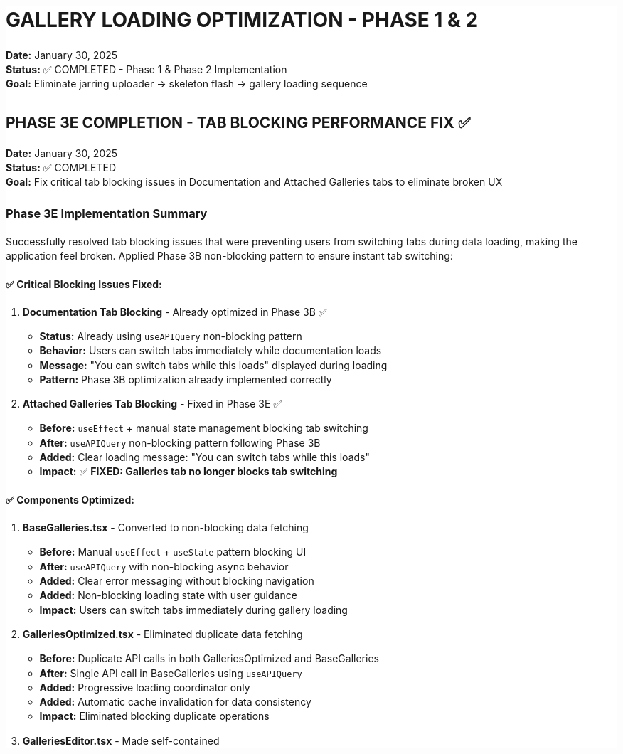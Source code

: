 # GALLERY LOADING OPTIMIZATION - PHASE 1 & 2

**Date:** January 30, 2025  
**Status:** ✅ COMPLETED - Phase 1 & Phase 2 Implementation  
**Goal:** Eliminate jarring uploader → skeleton flash → gallery loading sequence

## PHASE 3E COMPLETION - TAB BLOCKING PERFORMANCE FIX ✅

**Date:** January 30, 2025  
**Status:** ✅ COMPLETED  
**Goal:** Fix critical tab blocking issues in Documentation and Attached Galleries tabs to eliminate broken UX

### Phase 3E Implementation Summary

Successfully resolved tab blocking issues that were preventing users from switching tabs during data loading, making the application feel broken. Applied Phase 3B non-blocking pattern to ensure instant tab switching:

#### ✅ Critical Blocking Issues Fixed:

1. **Documentation Tab Blocking** - Already optimized in Phase 3B ✅

   - **Status:** Already using `useAPIQuery` non-blocking pattern
   - **Behavior:** Users can switch tabs immediately while documentation loads
   - **Message:** "You can switch tabs while this loads" displayed during loading
   - **Pattern:** Phase 3B optimization already implemented correctly

2. **Attached Galleries Tab Blocking** - Fixed in Phase 3E ✅

   - **Before:** `useEffect` + manual state management blocking tab switching
   - **After:** `useAPIQuery` non-blocking pattern following Phase 3B
   - **Added:** Clear loading message: "You can switch tabs while this loads"
   - **Impact:** ✅ **FIXED: Galleries tab no longer blocks tab switching**

#### ✅ Components Optimized:

1. **BaseGalleries.tsx** - Converted to non-blocking data fetching

   - **Before:** Manual `useEffect` + `useState` pattern blocking UI
   - **After:** `useAPIQuery` with non-blocking async behavior
   - **Added:** Clear error messaging without blocking navigation
   - **Added:** Non-blocking loading state with user guidance
   - **Impact:** Users can switch tabs immediately during gallery loading

2. **GalleriesOptimized.tsx** - Eliminated duplicate data fetching

   - **Before:** Duplicate API calls in both GalleriesOptimized and BaseGalleries
   - **After:** Single API call in BaseGalleries using `useAPIQuery`
   - **Added:** Progressive loading coordinator only
   - **Added:** Automatic cache invalidation for data consistency
   - **Impact:** Eliminated blocking duplicate operations

3. **GalleriesEditor.tsx** - Made self-contained
